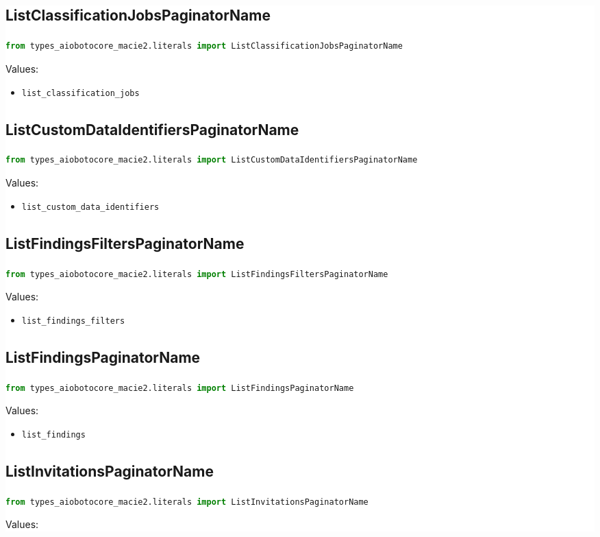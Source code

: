 <a id="listclassificationjobspaginatorname"></a>

## ListClassificationJobsPaginatorName

```python
from types_aiobotocore_macie2.literals import ListClassificationJobsPaginatorName
```

Values:

- `list_classification_jobs`

<a id="listcustomdataidentifierspaginatorname"></a>

## ListCustomDataIdentifiersPaginatorName

```python
from types_aiobotocore_macie2.literals import ListCustomDataIdentifiersPaginatorName
```

Values:

- `list_custom_data_identifiers`

<a id="listfindingsfilterspaginatorname"></a>

## ListFindingsFiltersPaginatorName

```python
from types_aiobotocore_macie2.literals import ListFindingsFiltersPaginatorName
```

Values:

- `list_findings_filters`

<a id="listfindingspaginatorname"></a>

## ListFindingsPaginatorName

```python
from types_aiobotocore_macie2.literals import ListFindingsPaginatorName
```

Values:

- `list_findings`

<a id="listinvitationspaginatorname"></a>

## ListInvitationsPaginatorName

```python
from types_aiobotocore_macie2.literals import ListInvitationsPaginatorName
```

Values:
